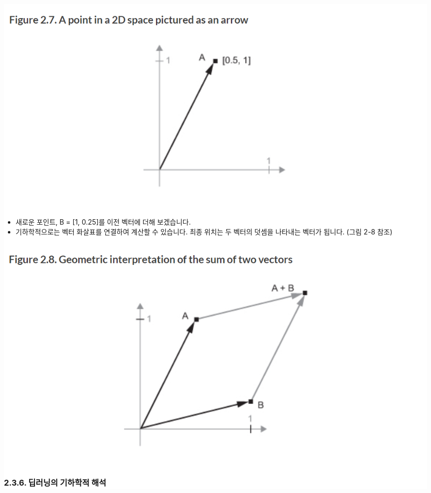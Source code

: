 ![](/images/demo/Fig2-7.PNG)

- 새로운 포인트, B = [1, 0.25]를 이전 벡터에 더해 보겠습니다.
- 기하학적으로는 벡터 화살표를 연결하여 계산할 수 있습니다. 최종 위치는 두 벡터의 덧셈을 나타내는 벡터가 됩니다. (그림 2-8 참조)

![](/images/demo/Fig2-8.PNG)


### 2.3.6. 딥러닝의 기하학적 해석
